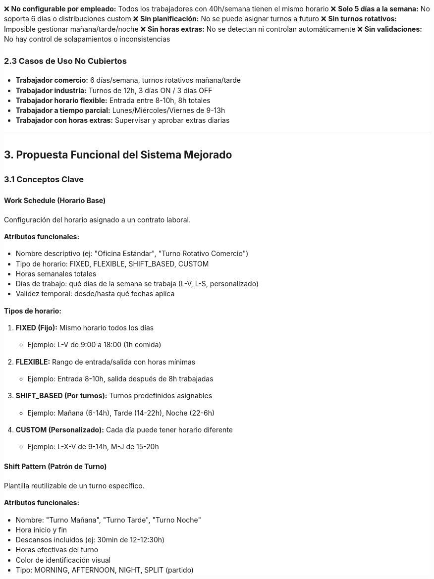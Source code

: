 ❌ **No configurable por empleado:** Todos los trabajadores con 40h/semana tienen el mismo horario
❌ **Solo 5 días a la semana:** No soporta 6 días o distribuciones custom
❌ **Sin planificación:** No se puede asignar turnos a futuro
❌ **Sin turnos rotativos:** Imposible gestionar mañana/tarde/noche
❌ **Sin horas extras:** No se detectan ni controlan automáticamente
❌ **Sin validaciones:** No hay control de solapamientos o inconsistencias

### 2.3 Casos de Uso No Cubiertos

- **Trabajador comercio:** 6 días/semana, turnos rotativos mañana/tarde
- **Trabajador industria:** Turnos de 12h, 3 días ON / 3 días OFF
- **Trabajador horario flexible:** Entrada entre 8-10h, 8h totales
- **Trabajador a tiempo parcial:** Lunes/Miércoles/Viernes de 9-13h
- **Trabajador con horas extras:** Supervisar y aprobar extras diarias

---

## 3. Propuesta Funcional del Sistema Mejorado

### 3.1 Conceptos Clave

#### **Work Schedule (Horario Base)**

Configuración del horario asignado a un contrato laboral.

**Atributos funcionales:**

- Nombre descriptivo (ej: "Oficina Estándar", "Turno Rotativo Comercio")
- Tipo de horario: FIXED, FLEXIBLE, SHIFT_BASED, CUSTOM
- Horas semanales totales
- Días de trabajo: qué días de la semana se trabaja (L-V, L-S, personalizado)
- Validez temporal: desde/hasta qué fechas aplica

**Tipos de horario:**

1. **FIXED (Fijo):** Mismo horario todos los días
   - Ejemplo: L-V de 9:00 a 18:00 (1h comida)

2. **FLEXIBLE:** Rango de entrada/salida con horas mínimas
   - Ejemplo: Entrada 8-10h, salida después de 8h trabajadas

3. **SHIFT_BASED (Por turnos):** Turnos predefinidos asignables
   - Ejemplo: Mañana (6-14h), Tarde (14-22h), Noche (22-6h)

4. **CUSTOM (Personalizado):** Cada día puede tener horario diferente
   - Ejemplo: L-X-V de 9-14h, M-J de 15-20h

#### **Shift Pattern (Patrón de Turno)**

Plantilla reutilizable de un turno específico.

**Atributos funcionales:**

- Nombre: "Turno Mañana", "Turno Tarde", "Turno Noche"
- Hora inicio y fin
- Descansos incluidos (ej: 30min de 12-12:30h)
- Horas efectivas del turno
- Color de identificación visual
- Tipo: MORNING, AFTERNOON, NIGHT, SPLIT (partido)
